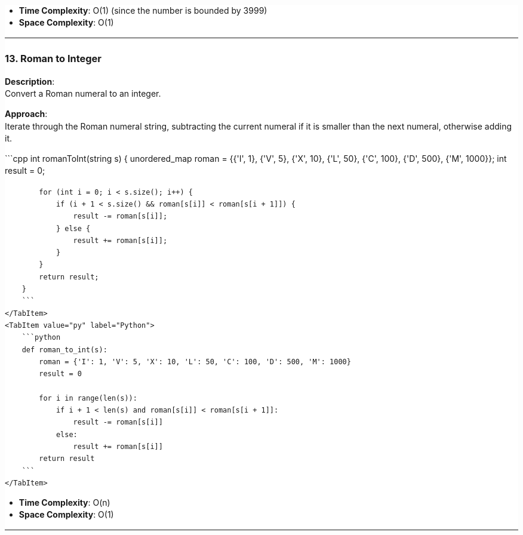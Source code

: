 - **Time Complexity**: O(1) (since the number is bounded by 3999)
- **Space Complexity**: O(1)

---

### 13. Roman to Integer

**Description**:  
Convert a Roman numeral to an integer.

**Approach**:  
Iterate through the Roman numeral string, subtracting the current numeral if it is smaller than the next numeral, otherwise adding it.

<Tabs>
    <TabItem value="cpp" label="C++" default>
        ```cpp
        int romanToInt(string s) {
            unordered_map<char, int> roman = {{'I', 1}, {'V', 5}, {'X', 10}, {'L', 50}, {'C', 100}, {'D', 500}, {'M', 1000}};
            int result = 0;
            
            for (int i = 0; i < s.size(); i++) {
                if (i + 1 < s.size() && roman[s[i]] < roman[s[i + 1]]) {
                    result -= roman[s[i]];
                } else {
                    result += roman[s[i]];
                }
            }
            return result;
        }
        ```
    </TabItem>
    <TabItem value="py" label="Python">
        ```python
        def roman_to_int(s):
            roman = {'I': 1, 'V': 5, 'X': 10, 'L': 50, 'C': 100, 'D': 500, 'M': 1000}
            result = 0

            for i in range(len(s)):
                if i + 1 < len(s) and roman[s[i]] < roman[s[i + 1]]:
                    result -= roman[s[i]]
                else:
                    result += roman[s[i]]
            return result
        ```
    </TabItem>
</Tabs>

- **Time Complexity**: O(n)
- **Space Complexity**: O(1)

---
